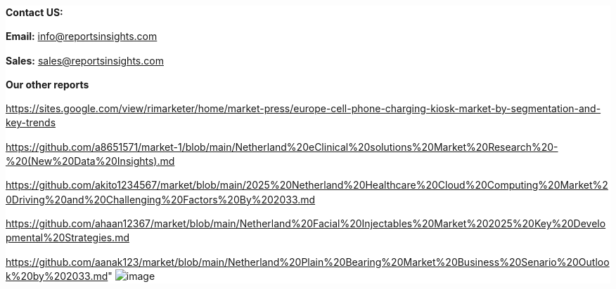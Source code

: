 <strong>Contact US:</strong>

<p class=><b>Email:</b> <a href=mailto:info@reportsinsights.com>info@reportsinsights.com</a></p>
<p class=><b>Sales:</b> <a href=mailto:sales@reportsinsights.com>sales@reportsinsights.com</a></p>

<strong>Our other reports</strong>

<a href=https://sites.google.com/view/rimarketer/home/market-press/europe-cell-phone-charging-kiosk-market-by-segmentation-and-key-trends>https://sites.google.com/view/rimarketer/home/market-press/europe-cell-phone-charging-kiosk-market-by-segmentation-and-key-trends</a>

<a href=https://github.com/a8651571/market-1/blob/main/Netherland%20eClinical%20solutions%20Market%20Research%20-%20(New%20Data%20Insights).md>https://github.com/a8651571/market-1/blob/main/Netherland%20eClinical%20solutions%20Market%20Research%20-%20(New%20Data%20Insights).md</a>

<a href=https://github.com/akito1234567/market/blob/main/2025%20Netherland%20Healthcare%20Cloud%20Computing%20Market%20Driving%20and%20Challenging%20Factors%20By%202033.md>https://github.com/akito1234567/market/blob/main/2025%20Netherland%20Healthcare%20Cloud%20Computing%20Market%20Driving%20and%20Challenging%20Factors%20By%202033.md</a>

<a href=https://github.com/ahaan12367/market/blob/main/Netherland%20Facial%20Injectables%20Market%202025%20Key%20Developmental%20Strategies.md>https://github.com/ahaan12367/market/blob/main/Netherland%20Facial%20Injectables%20Market%202025%20Key%20Developmental%20Strategies.md</a>

<a href=https://github.com/aanak123/market/blob/main/Netherland%20Plain%20Bearing%20Market%20Business%20Senario%20Outlook%20by%202033.md>https://github.com/aanak123/market/blob/main/Netherland%20Plain%20Bearing%20Market%20Business%20Senario%20Outlook%20by%202033.md</a>"
![image](https://github.com/user-attachments/assets/7a3cbdc7-7e13-460e-b217-ad82ecd94554)
